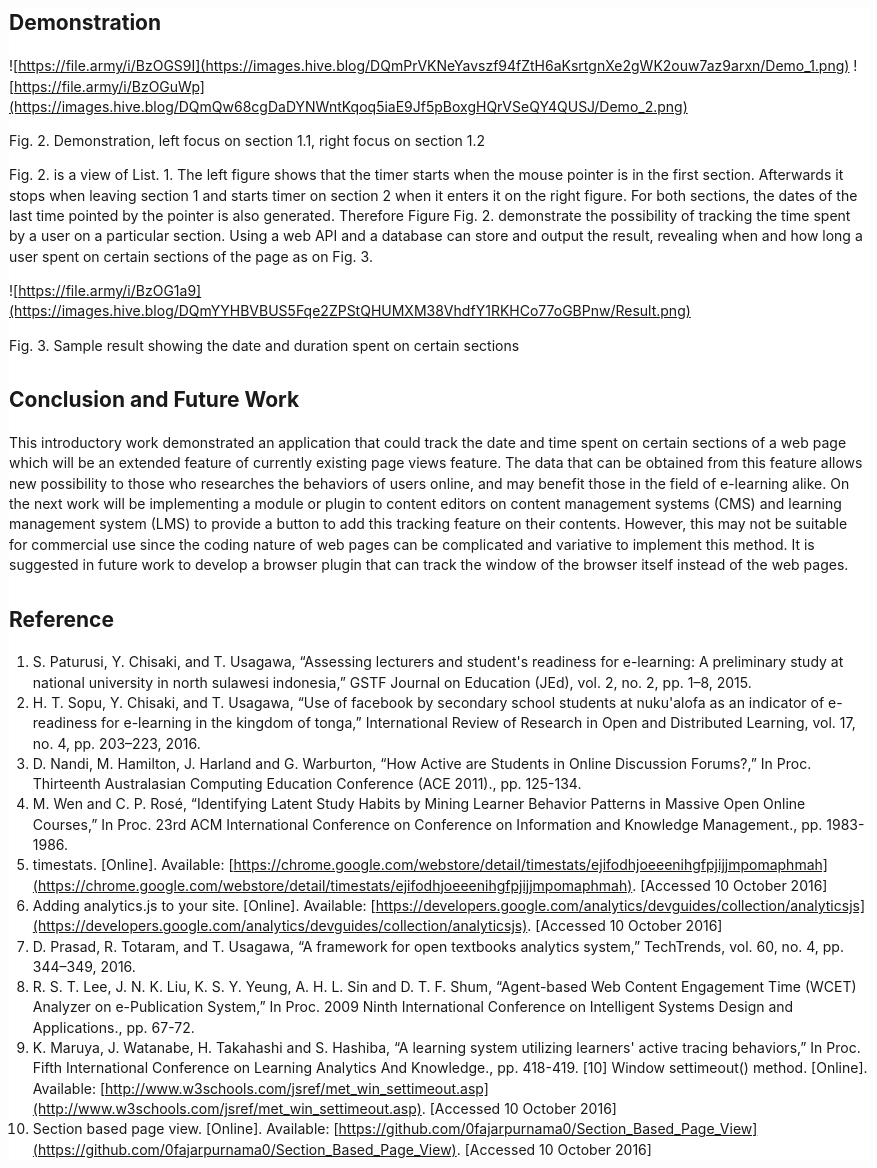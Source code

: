 </div>

## Demonstration

![https://file.army/i/BzOGS9I](https://images.hive.blog/DQmPrVKNeYavszf94fZtH6aKsrtgnXe2gWK2ouw7az9arxn/Demo_1.png) ![https://file.army/i/BzOGuWp](https://images.hive.blog/DQmQw68cgDaDYNWntKqoq5iaE9Jf5pBoxgHQrVSeQY4QUSJ/Demo_2.png) 

Fig. 2\. Demonstration, left focus on section 1.1, right focus on section 1.2

Fig. 2\. is a view of List. 1\. The left figure shows that the timer starts when the mouse pointer is in the first section. Afterwards it stops when leaving section 1 and starts timer on section 2 when it enters it on the right figure. For both sections, the dates of the last time pointed by the pointer is also generated. Therefore Figure Fig. 2\. demonstrate the possibility of tracking the time spent by a user on a particular section. Using a web API and a database can store and output the result, revealing when and how long a user spent on certain sections of the page as on Fig. 3.

![https://file.army/i/BzOG1a9](https://images.hive.blog/DQmYYHBVBUS5Fqe2ZPStQHUMXM38VhdfY1RKHCo77oGBPnw/Result.png) 

Fig. 3\. Sample result showing the date and duration spent on certain sections

## Conclusion and Future Work

This introductory work demonstrated an application that could track the date and time spent on certain sections of a web page which will be an extended feature of currently existing page views feature. The data that can be obtained from this feature allows new possibility to those who researches the behaviors of users online, and may benefit those in the field of e-learning alike. On the next work will be implementing a module or plugin to content editors on content management systems (CMS) and learning management system (LMS) to provide a button to add this tracking feature on their contents. However, this may not be suitable for commercial use since the coding nature of web pages can be complicated and variative to implement this method. It is suggested in future work to develop a browser plugin that can track the window of the browser itself instead of the web pages.

## Reference

1.  S. Paturusi, Y. Chisaki, and T. Usagawa, “Assessing lecturers and student's readiness for e-learning: A preliminary study at national university in north sulawesi indonesia,” GSTF Journal on Education (JEd), vol. 2, no. 2, pp. 1–8, 2015.
2.  H. T. Sopu, Y. Chisaki, and T. Usagawa, “Use of facebook by secondary school students at nuku'alofa as an indicator of e-readiness for e-learning in the kingdom of tonga,” International Review of Research in Open and Distributed Learning, vol. 17, no. 4, pp. 203–223, 2016.
3.  D. Nandi, M. Hamilton, J. Harland and G. Warburton, “How Active are Students in Online Discussion Forums?,” In Proc. Thirteenth Australasian Computing Education Conference (ACE 2011)., pp. 125-134.
4.  M. Wen and C. P. Rosé, “Identifying Latent Study Habits by Mining Learner Behavior Patterns in Massive Open Online Courses,” In Proc. 23rd ACM International Conference on Conference on Information and Knowledge Management., pp. 1983-1986.
5.  timestats. [Online]. Available: [https://chrome.google.com/webstore/detail/timestats/ejifodhjoeeenihgfpjijjmpomaphmah](https://chrome.google.com/webstore/detail/timestats/ejifodhjoeeenihgfpjijjmpomaphmah). [Accessed 10 October 2016]
6.  Adding analytics.js to your site. [Online]. Available: [https://developers.google.com/analytics/devguides/collection/analyticsjs](https://developers.google.com/analytics/devguides/collection/analyticsjs). [Accessed 10 October 2016]
7.  D. Prasad, R. Totaram, and T. Usagawa, “A framework for open textbooks analytics system,” TechTrends, vol. 60, no. 4, pp. 344–349, 2016.
8.  R. S. T. Lee, J. N. K. Liu, K. S. Y. Yeung, A. H. L. Sin and D. T. F. Shum, “Agent-based Web Content Engagement Time (WCET) Analyzer on e-Publication System,” In Proc. 2009 Ninth International Conference on Intelligent Systems Design and Applications., pp. 67-72.
9.  K. Maruya, J. Watanabe, H. Takahashi and S. Hashiba, “A learning system utilizing learners' active tracing behaviors,” In Proc. Fifth International Conference on Learning Analytics And Knowledge., pp. 418-419. [10] Window settimeout() method. [Online]. Available: [http://www.w3schools.com/jsref/met_win_settimeout.asp](http://www.w3schools.com/jsref/met_win_settimeout.asp). [Accessed 10 October 2016]
10.  Section based page view. [Online]. Available: [https://github.com/0fajarpurnama0/Section_Based_Page_View](https://github.com/0fajarpurnama0/Section_Based_Page_View). [Accessed 10 October 2016]

